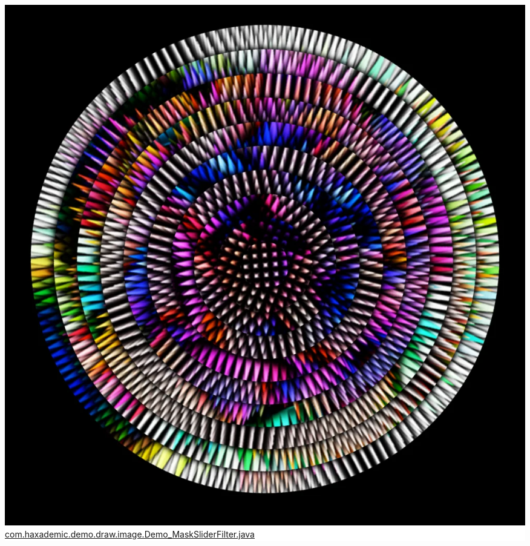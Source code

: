 ![](images/com.haxademic.demo.draw.image.Demo_MaskConcentric.webp)
[com.haxademic.demo.draw.image.Demo_MaskSliderFilter.java](https://github.com/cacheflowe/haxademic/blob/master/src/com/haxademic/demo/draw/image/Demo_MaskSliderFilter.java)